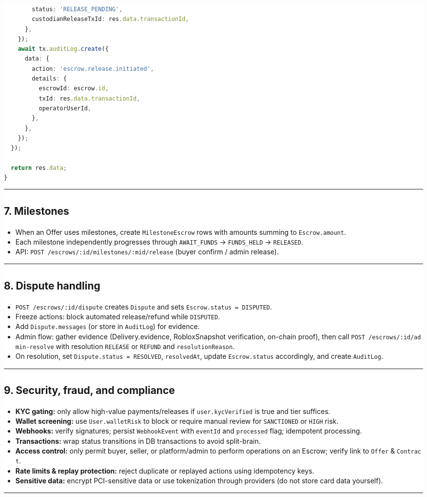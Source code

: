 ```ts
        status: 'RELEASE_PENDING',
        custodianReleaseTxId: res.data.transactionId,
      },
    });
    await tx.auditLog.create({
      data: {
        action: 'escrow.release.initiated',
        details: {
          escrowId: escrow.id,
          txId: res.data.transactionId,
          operatorUserId,
        },
      },
    });
  });

  return res.data;
}
```

---

## 7. Milestones

- When an Offer uses milestones, create `MilestoneEscrow` rows with amounts summing to `Escrow.amount`.
- Each milestone independently progresses through `AWAIT_FUNDS` -> `FUNDS_HELD` -> `RELEASED`.
- API: `POST /escrows/:id/milestones/:mid/release` (buyer confirm / admin release).

---

## 8. Dispute handling

- `POST /escrows/:id/dispute` creates `Dispute` and sets `Escrow.status = DISPUTED`.
- Freeze actions: block automated release/refund while `DISPUTED`.
- Add `Dispute.messages` (or store in `AuditLog`) for evidence.
- Admin flow: gather evidence (Delivery.evidence, RobloxSnapshot verification, on-chain proof), then call `POST /escrows/:id/admin-resolve` with resolution `RELEASE` or `REFUND` and `resolutionReason`.
- On resolution, set `Dispute.status = RESOLVED`, `resolvedAt`, update `Escrow.status` accordingly, and create `AuditLog`.

---

## 9. Security, fraud, and compliance

- **KYC gating:** only allow high-value payments/releases if `user.kycVerified` is true and tier suffices.
- **Wallet screening:** use `User.walletRisk` to block or require manual review for `SANCTIONED` or `HIGH` risk.
- **Webhooks:** verify signatures; persist `WebhookEvent` with `eventId` and `processed` flag; idempotent processing.
- **Transactions:** wrap status transitions in DB transactions to avoid split-brain.
- **Access control:** only permit buyer, seller, or platform/admin to perform operations on an Escrow; verify link to `Offer` & `Contract`.
- **Rate limits & replay protection:** reject duplicate or replayed actions using idempotency keys.
- **Sensitive data:** encrypt PCI-sensitive data or use tokenization through providers (do not store card data yourself).

---